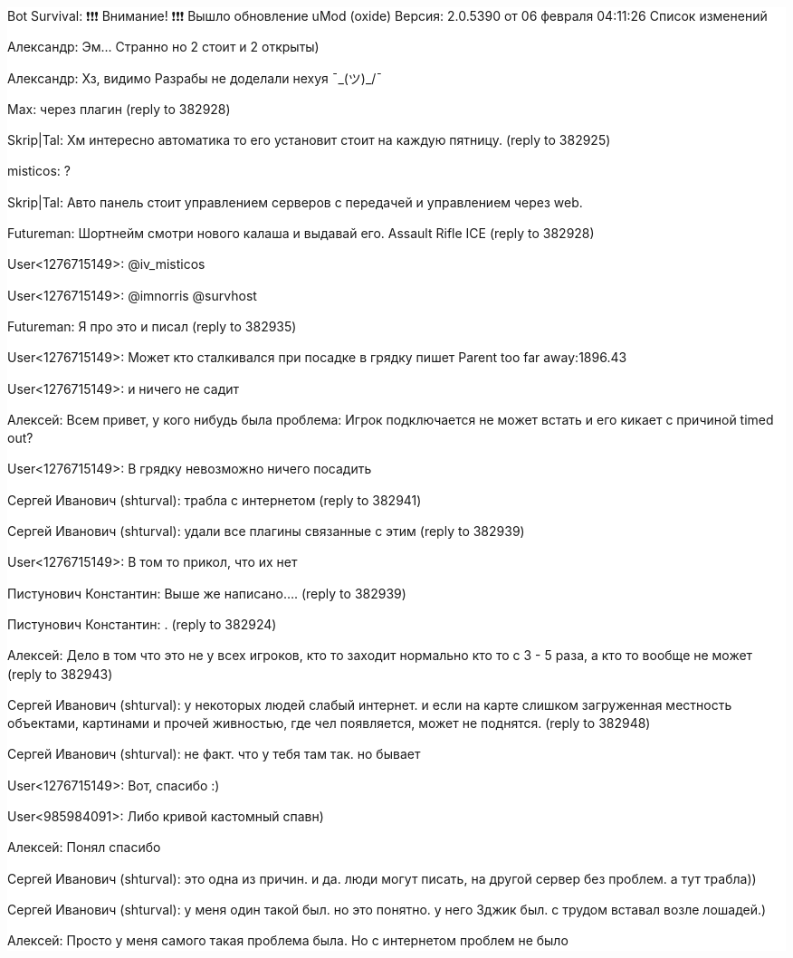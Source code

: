 Bot Survival: ❗️❗️❗️ Внимание! ❗️❗️❗️ Вышло обновление uMod (oxide) Версия: 2.0.5390 от 06 февраля 04:11:26    Список изменений

Александр: Эм... Странно но 2 стоит и 2 открыты)

Александр: Хз, видимо Разрабы не доделали нехуя ¯\_(ツ)_/¯

Max: через плагин (reply to 382928)

Skrip|Tal: Хм интересно автоматика то его установит стоит на каждую пятницу. (reply to 382925)

misticos: ?

Skrip|Tal: Авто панель стоит управлением серверов с передачей и управлением через web.

Futureman: Шортнейм смотри нового калаша и выдавай его. Assault Rifle ICE (reply to 382928)

User<1276715149>: @iv_misticos

User<1276715149>: @imnorris @survhost

Futureman: Я про это и писал (reply to 382935)

User<1276715149>: Может кто сталкивался при посадке в грядку пишет Parent too far away:1896.43

User<1276715149>: и ничего не садит

Алексей: Всем привет, у кого нибудь была проблема: Игрок подключается не может встать и его кикает с причиной timed out?

User<1276715149>: В грядку невозможно ничего посадить

Сергей Иванович (shturval): трабла с интернетом (reply to 382941)

Сергей Иванович (shturval): удали все плагины связанные с этим (reply to 382939)

User<1276715149>: В том то прикол, что их нет

Пистунович Константин: Выше же написано…. (reply to 382939)

Пистунович Константин: . (reply to 382924)

Алексей: Дело в том что это не у всех игроков, кто то заходит нормально кто то с 3 - 5 раза, а кто то вообще не может (reply to 382943)

Сергей Иванович (shturval): у некоторых людей слабый интернет. и если на карте слишком загруженная местность объектами, картинами и прочей живностью, где чел появляется, может не поднятся. (reply to 382948)

Сергей Иванович (shturval): не факт. что у тебя там так. но бывает

User<1276715149>: Вот, спасибо :)

User<985984091>: Либо кривой кастомный спавн)

Алексей: Понял спасибо

Сергей Иванович (shturval): это одна из причин. и да. люди могут писать, на другой сервер без проблем. а тут трабла))

Сергей Иванович (shturval): у меня один такой был. но это понятно. у него 3джик был. с трудом вставал возле лошадей.)

Алексей: Просто у меня самого такая проблема была. Но с интернетом проблем не было
